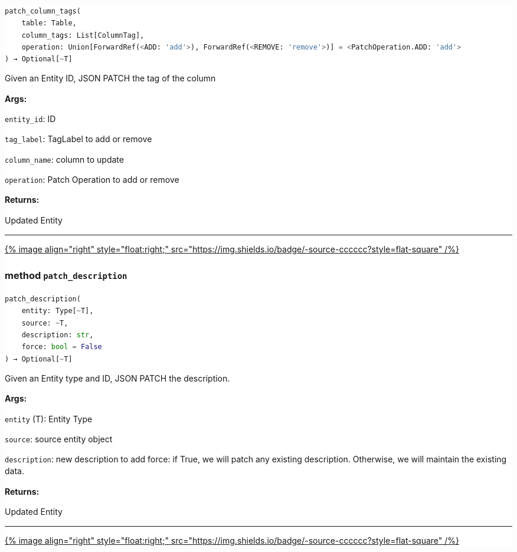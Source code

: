 ```python
patch_column_tags(
    table: Table,
    column_tags: List[ColumnTag],
    operation: Union[ForwardRef(<ADD: 'add'>), ForwardRef(<REMOVE: 'remove'>)] = <PatchOperation.ADD: 'add'>
) → Optional[~T]
```

Given an Entity ID, JSON PATCH the tag of the column 

**Args:**  

`entity_id`: ID  

`tag_label`: TagLabel to add or remove  

`column_name`: column to update  

`operation`: Patch Operation to add or remove 

**Returns:** 

Updated Entity 

---

[{% image align="right" style="float:right;" src="https://img.shields.io/badge/-source-cccccc?style=flat-square" /%}](https://github.com/open-metadata/OpenMetadata/tree/main/ingestion/src/metadata/ingestion/ometa/mixins/patch_mixin.py#L159")

### method `patch_description`

```python
patch_description(
    entity: Type[~T],
    source: ~T,
    description: str,
    force: bool = False
) → Optional[~T]
```

Given an Entity type and ID, JSON PATCH the description. 

**Args:**  

`entity` (T): Entity Type  

`source`: source entity object  

`description`: new description to add  force: if True, we will patch any existing description. Otherwise, we will maintain  the existing data. 

**Returns:**  

Updated Entity 

---

[{% image align="right" style="float:right;" src="https://img.shields.io/badge/-source-cccccc?style=flat-square" /%}](https://github.com/open-metadata/OpenMetadata/tree/main/ingestion/src/metadata/ingestion/ometa/mixins/patch_mixin.py#L516")
